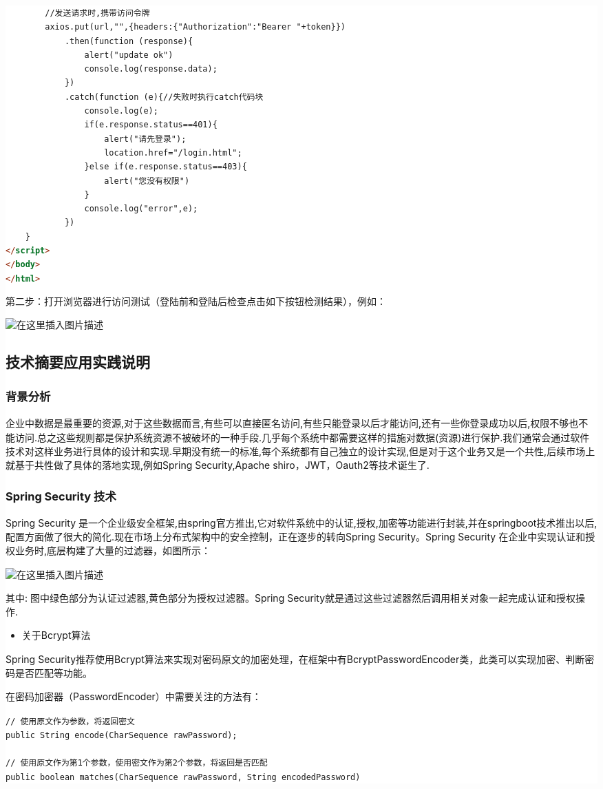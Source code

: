 ```html
        //发送请求时,携带访问令牌
        axios.put(url,"",{headers:{"Authorization":"Bearer "+token}})
            .then(function (response){
                alert("update ok")
                console.log(response.data);
            })
            .catch(function (e){//失败时执行catch代码块
                console.log(e);
                if(e.response.status==401){
                    alert("请先登录");
                    location.href="/login.html";
                }else if(e.response.status==403){
                    alert("您没有权限")
                }
                console.log("error",e);
            })
    }
</script>
</body>
</html>

```

第二步：打开浏览器进行访问测试（登陆前和登陆后检查点击如下按钮检测结果），例如：

![在这里插入图片描述](https://img-blog.csdnimg.cn/2c72f473153b4ca58c0b891e060341cb.png)

## 技术摘要应用实践说明

### 背景分析

企业中数据是最重要的资源,对于这些数据而言,有些可以直接匿名访问,有些只能登录以后才能访问,还有一些你登录成功以后,权限不够也不能访问.总之这些规则都是保护系统资源不被破坏的一种手段.几乎每个系统中都需要这样的措施对数据(资源)进行保护.我们通常会通过软件技术对这样业务进行具体的设计和实现.早期没有统一的标准,每个系统都有自己独立的设计实现,但是对于这个业务又是一个共性,后续市场上就基于共性做了具体的落地实现,例如Spring Security,Apache shiro，JWT，Oauth2等技术诞生了.

### Spring Security 技术

Spring Security 是一个企业级安全框架,由spring官方推出,它对软件系统中的认证,授权,加密等功能进行封装,并在springboot技术推出以后,配置方面做了很大的简化.现在市场上分布式架构中的安全控制，正在逐步的转向Spring Security。Spring Security 在企业中实现认证和授权业务时,底层构建了大量的过滤器，如图所示：

![在这里插入图片描述](https://img-blog.csdnimg.cn/15d6c54ad7d64099a792a1b8d4742550.png)

其中:
图中绿色部分为认证过滤器,黄色部分为授权过滤器。Spring Security就是通过这些过滤器然后调用相关对象一起完成认证和授权操作.

- 关于Bcrypt算法

Spring Security推荐使用Bcrypt算法来实现对密码原文的加密处理，在框架中有BcryptPasswordEncoder类，此类可以实现加密、判断密码是否匹配等功能。

在密码加密器（PasswordEncoder）中需要关注的方法有：

```
// 使用原文作为参数，将返回密文
public String encode(CharSequence rawPassword);

// 使用原文作为第1个参数，使用密文作为第2个参数，将返回是否匹配
public boolean matches(CharSequence rawPassword, String encodedPassword)
```

